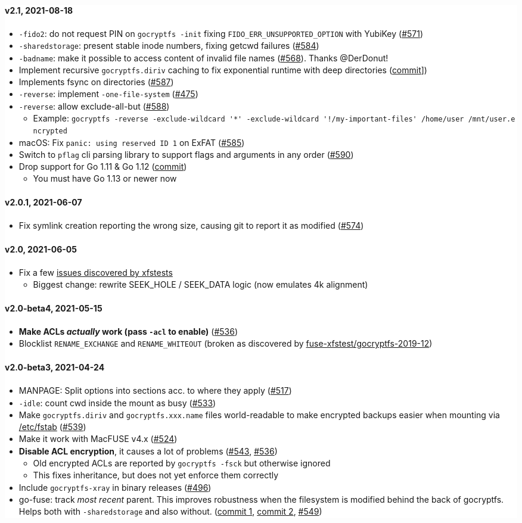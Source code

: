 #### v2.1, 2021-08-18
* `-fido2`: do not request PIN on `gocryptfs -init` fixing `FIDO_ERR_UNSUPPORTED_OPTION` with YubiKey
  ([#571](https://github.com/rfjakob/gocryptfs/issues/571))
* `-sharedstorage`: present stable inode numbers, fixing getcwd failures
  ([#584](https://github.com/rfjakob/gocryptfs/issues/584))
* `-badname`: make it possible to access content of invalid file names ([#568](https://github.com/rfjakob/gocryptfs/pull/568)).
  Thanks @DerDonut!
* Implement recursive `gocryptfs.diriv` caching to fix exponential runtime with deep directories
  ([commit](https://github.com/rfjakob/gocryptfs/commit/84e702126ac4f017e12150532bfaed675dee2927)])
* Implements fsync on directories ([#587](https://github.com/rfjakob/gocryptfs/issues/587))
* `-reverse`: implement `-one-file-system` ([#475](https://github.com/rfjakob/gocryptfs/issues/475))
* `-reverse`: allow exclude-all-but ([#588](https://github.com/rfjakob/gocryptfs/issues/588))
  * Example: `gocryptfs -reverse -exclude-wildcard '*' -exclude-wildcard '!/my-important-files' /home/user /mnt/user.encrypted`
* macOS: Fix `panic: using reserved ID 1` on ExFAT ([#585](https://github.com/rfjakob/gocryptfs/issues/585))
* Switch to `pflag` cli parsing library to support flags and arguments in any order
  ([#590](https://github.com/rfjakob/gocryptfs/issues/590))
* Drop support for Go 1.11 & Go 1.12 ([commit](https://github.com/rfjakob/gocryptfs/commit/a5f88e86d186cdbc67e1efabd7aacf389775e027))
  * You must have Go 1.13 or newer now

#### v2.0.1, 2021-06-07
* Fix symlink creation reporting the wrong size, causing git to report it as modified
  ([#574](https://github.com/rfjakob/gocryptfs/issues/574))

#### v2.0, 2021-06-05
* Fix a few [issues discovered by xfstests](https://github.com/rfjakob/fuse-xfstests/wiki/results_2021-05-19)
  * Biggest change: rewrite SEEK_HOLE / SEEK_DATA logic (now emulates 4k alignment)

#### v2.0-beta4, 2021-05-15
* **Make ACLs *actually* work (pass `-acl` to enable)** ([#536](https://github.com/rfjakob/gocryptfs/issues/536))
* Blocklist `RENAME_EXCHANGE` and `RENAME_WHITEOUT` (broken as discovered by [fuse-xfstest/gocryptfs-2019-12](https://github.com/rfjakob/fuse-xfstests/tree/gocryptfs-2019-12))

#### v2.0-beta3, 2021-04-24
* MANPAGE: Split options into sections acc. to where they apply ([#517](https://github.com/rfjakob/gocryptfs/issues/517))
* `-idle`: count cwd inside the mount as busy ([#533](https://github.com/rfjakob/gocryptfs/issues/533))
* Make `gocryptfs.diriv` and `gocryptfs.xxx.name` files world-readable to make encrypted backups easier
  when mounting via [/etc/fstab](Documentation/MANPAGE.md#fstab) ([#539](https://github.com/rfjakob/gocryptfs/issues/539))
* Make it work with MacFUSE v4.x ([#524](https://github.com/rfjakob/gocryptfs/issues/524))
* **Disable ACL encryption**, it causes a lot of problems ([#543](https://github.com/rfjakob/gocryptfs/issues/543),
  [#536](https://github.com/rfjakob/gocryptfs/issues/536))
  * Old encrypted ACLs are reported by `gocryptfs -fsck` but otherwise ignored
  * This fixes inheritance, but does not yet enforce them correctly
* Include `gocryptfs-xray` in binary releases ([#496](https://github.com/rfjakob/gocryptfs/issues/496))
* go-fuse: track *most recent* parent. This improves robustness when the filesystem is modified behind
  the back of gocryptfs. Helps both with `-sharedstorage` and also without.
  ([commit 1](https://github.com/hanwen/go-fuse/commit/c3186132bf8b7a04b5e5bc27489d88181f92e4e0),
  [commit 2](https://github.com/hanwen/go-fuse/commit/a90e1f463c3f172a7690a6449fe5955a180dfec3),
  [#549](https://github.com/rfjakob/gocryptfs/issues/549))
